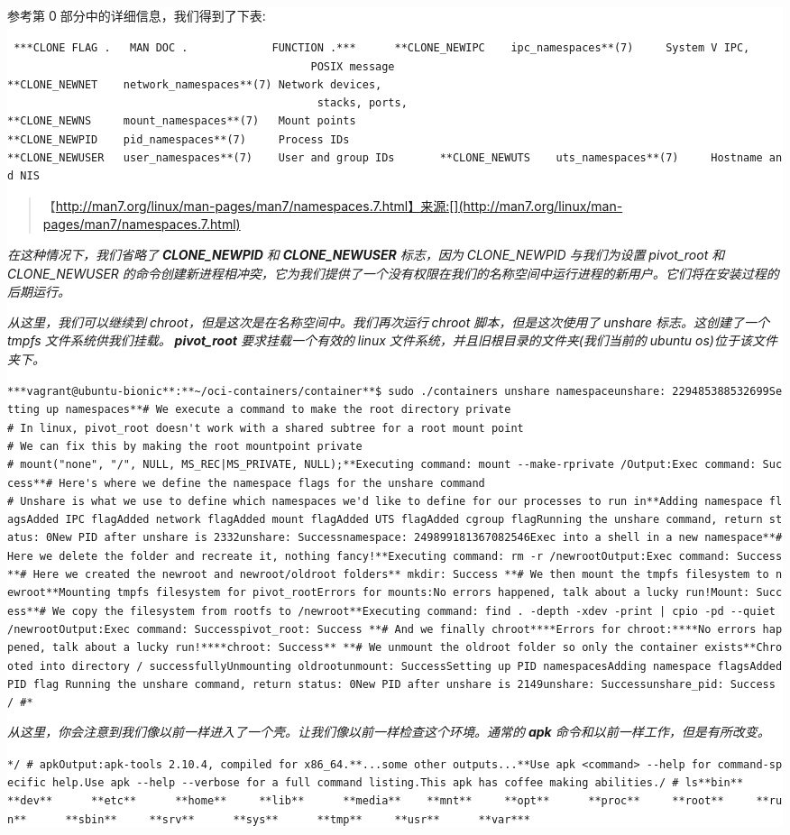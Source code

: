 参考第 0 部分中的详细信息，我们得到了下表:

```
 ***CLONE FLAG .   MAN DOC .             FUNCTION .***      **CLONE_NEWIPC    ipc_namespaces**(7)     System V IPC,
                                               POSIX message         
**CLONE_NEWNET    network_namespaces**(7) Network devices,
                                                stacks, ports,    
**CLONE_NEWNS     mount_namespaces**(7)   Mount points      
**CLONE_NEWPID    pid_namespaces**(7)     Process IDs
**CLONE_NEWUSER   user_namespaces**(7)    User and group IDs       **CLONE_NEWUTS    uts_namespaces**(7)     Hostname and NIS
```

> 【http://man7.org/linux/man-pages/man7/namespaces.7.html】来源:[](http://man7.org/linux/man-pages/man7/namespaces.7.html)

*在这种情况下，我们省略了 **CLONE_NEWPID** 和 **CLONE_NEWUSER** 标志，因为 CLONE_NEWPID 与我们为设置 pivot_root 和 CLONE_NEWUSER 的命令创建新进程相冲突，它为我们提供了一个没有权限在我们的名称空间中运行进程的新用户。它们将在安装过程的后期运行。*

*从这里，我们可以继续到 chroot，但是这次是在名称空间中。我们再次运行 chroot 脚本，但是这次使用了 unshare 标志。这创建了一个 tmpfs 文件系统供我们挂载。 **pivot_root** 要求挂载一个有效的 linux 文件系统，并且旧根目录的文件夹(我们当前的 ubuntu os)位于该文件夹下。*

```
***vagrant@ubuntu-bionic**:**~/oci-containers/container**$ sudo ./containers unshare namespaceunshare: 229485388532699Setting up namespaces**# We execute a command to make the root directory private
# In linux, pivot_root doesn't work with a shared subtree for a root mount point
# We can fix this by making the root mountpoint private
# mount("none", "/", NULL, MS_REC|MS_PRIVATE, NULL);**Executing command: mount --make-rprivate /Output:Exec command: Success**# Here's where we define the namespace flags for the unshare command
# Unshare is what we use to define which namespaces we'd like to define for our processes to run in**Adding namespace flagsAdded IPC flagAdded network flagAdded mount flagAdded UTS flagAdded cgroup flagRunning the unshare command, return status: 0New PID after unshare is 2332unshare: Successnamespace: 249899181367082546Exec into a shell in a new namespace**# Here we delete the folder and recreate it, nothing fancy!**Executing command: rm -r /newrootOutput:Exec command: Success **# Here we created the newroot and newroot/oldroot folders** mkdir: Success **# We then mount the tmpfs filesystem to newroot**Mounting tmpfs filesystem for pivot_rootErrors for mounts:No errors happened, talk about a lucky run!Mount: Success**# We copy the filesystem from rootfs to /newroot**Executing command: find . -depth -xdev -print | cpio -pd --quiet /newrootOutput:Exec command: Successpivot_root: Success **# And we finally chroot****Errors for chroot:****No errors happened, talk about a lucky run!****chroot: Success** **# We unmount the oldroot folder so only the container exists**Chrooted into directory / successfullyUnmounting oldrootunmount: SuccessSetting up PID namespacesAdding namespace flagsAdded PID flag Running the unshare command, return status: 0New PID after unshare is 2149unshare: Successunshare_pid: Success / #*
```

*从这里，你会注意到我们像以前一样进入了一个壳。让我们像以前一样检查这个环境。通常的 **apk** 命令和以前一样工作，但是有所改变。*

```
*/ # apkOutput:apk-tools 2.10.4, compiled for x86_64.**...some other outputs...**Use apk <command> --help for command-specific help.Use apk --help --verbose for a full command listing.This apk has coffee making abilities./ # ls**bin**      **dev**      **etc**      **home**     **lib**      **media**    **mnt**     **opt**      **proc**     **root**     **run**      **sbin**     **srv**      **sys**      **tmp**     **usr**      **var***
```
